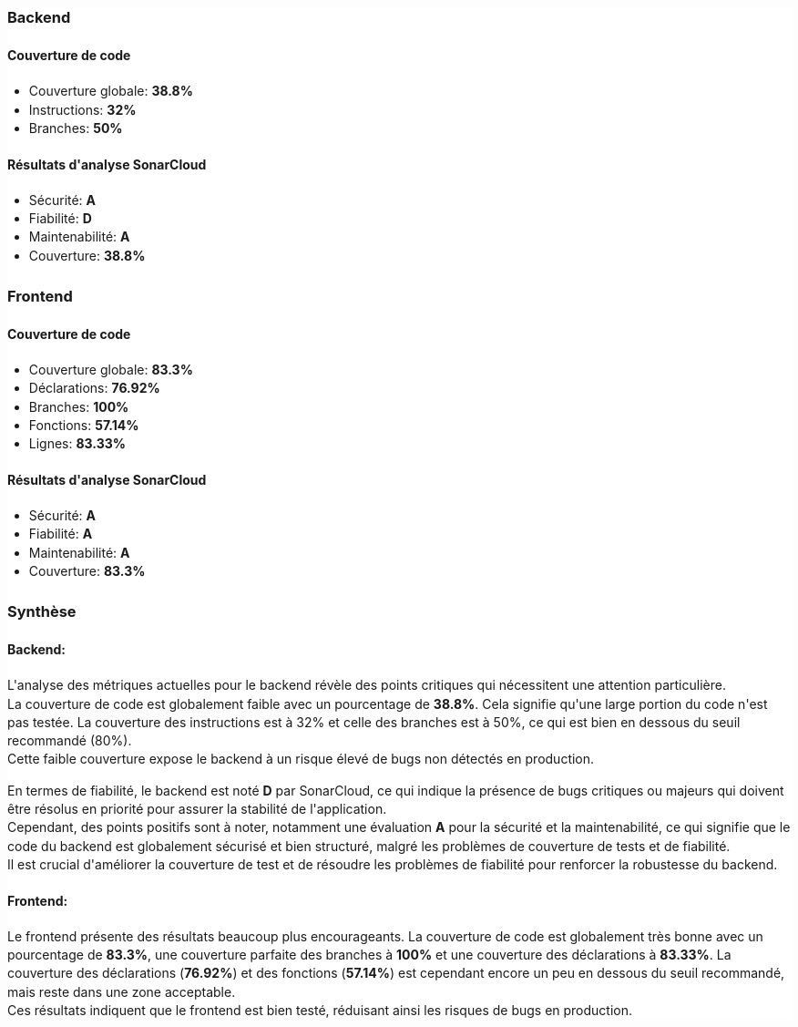 ### Backend  

#### Couverture de code  

- Couverture globale: **38.8%**
- Instructions: **32%**
- Branches: **50%**

#### Résultats d'analyse SonarCloud  

- Sécurité: **A**
- Fiabilité: **D**
- Maintenabilité: **A**
- Couverture: **38.8%**

### Frontend  

#### Couverture de code  

- Couverture globale: **83.3%**
- Déclarations: **76.92%**
- Branches: **100%**
- Fonctions: **57.14%**
- Lignes: **83.33%**

#### Résultats d'analyse SonarCloud  

- Sécurité: **A**
- Fiabilité: **A**
- Maintenabilité: **A**
- Couverture: **83.3%**

### Synthèse  
#### Backend:  
L'analyse des métriques actuelles pour le backend révèle des points critiques qui nécessitent une attention particulière.  
La couverture de code est globalement faible avec un pourcentage de **38.8%**. Cela signifie qu'une large portion du code n'est pas testée. La couverture des instructions est à 32% et celle des branches est à 50%, ce qui est bien en dessous du seuil recommandé (80%).  
Cette faible couverture expose le backend à un risque élevé de bugs non détectés en production.  

En termes de fiabilité, le backend est noté **D** par SonarCloud, ce qui indique la présence de bugs critiques ou majeurs qui doivent être résolus en priorité pour assurer la stabilité de l'application.  
Cependant, des points positifs sont à noter, notamment une évaluation **A** pour la sécurité et la maintenabilité, ce qui signifie que le code du backend est globalement sécurisé et bien structuré, malgré les problèmes de couverture de tests et de fiabilité.  
Il est crucial d'améliorer la couverture de test et de résoudre les problèmes de fiabilité pour renforcer la robustesse du backend.

#### Frontend:  
Le frontend présente des résultats beaucoup plus encourageants. La couverture de code est globalement très bonne avec un pourcentage de **83.3%**, une couverture parfaite des branches à **100%** et une couverture des déclarations à **83.33%**. La couverture des déclarations (**76.92%**) et des fonctions (**57.14%**) est cependant encore un peu en dessous du seuil recommandé, mais reste dans une zone acceptable.  
Ces résultats indiquent que le frontend est bien testé, réduisant ainsi les risques de bugs en production.  

